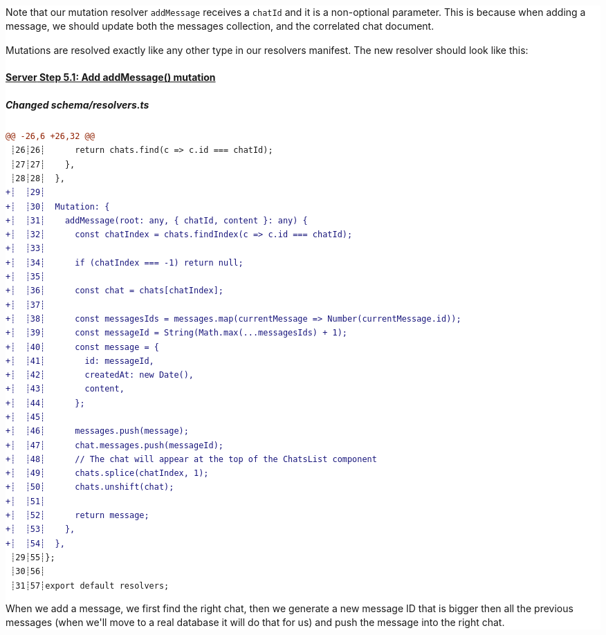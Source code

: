 [}]: #

Note that our mutation resolver `addMessage` receives a `chatId` and it is a non-optional parameter.
This is because when adding a message, we should update both the messages collection, and the correlated chat document.

Mutations are resolved exactly like any other type in our resolvers manifest. The new resolver should look like this:

[{]: <helper> (diffStep 5.1 files="resolvers" module="server")

#### [__Server__ Step 5.1: Add addMessage() mutation](https://github.com/Urigo/WhatsApp-Clone-Server/commit/edfc8a87c138e977beea6105c5042da6e58f240f)

##### Changed schema&#x2F;resolvers.ts
```diff
@@ -26,6 +26,32 @@
 ┊26┊26┊      return chats.find(c => c.id === chatId);
 ┊27┊27┊    },
 ┊28┊28┊  },
+┊  ┊29┊
+┊  ┊30┊  Mutation: {
+┊  ┊31┊    addMessage(root: any, { chatId, content }: any) {
+┊  ┊32┊      const chatIndex = chats.findIndex(c => c.id === chatId);
+┊  ┊33┊
+┊  ┊34┊      if (chatIndex === -1) return null;
+┊  ┊35┊
+┊  ┊36┊      const chat = chats[chatIndex];
+┊  ┊37┊
+┊  ┊38┊      const messagesIds = messages.map(currentMessage => Number(currentMessage.id));
+┊  ┊39┊      const messageId = String(Math.max(...messagesIds) + 1);
+┊  ┊40┊      const message = {
+┊  ┊41┊        id: messageId,
+┊  ┊42┊        createdAt: new Date(),
+┊  ┊43┊        content,
+┊  ┊44┊      };
+┊  ┊45┊
+┊  ┊46┊      messages.push(message);
+┊  ┊47┊      chat.messages.push(messageId);
+┊  ┊48┊      // The chat will appear at the top of the ChatsList component
+┊  ┊49┊      chats.splice(chatIndex, 1);
+┊  ┊50┊      chats.unshift(chat);
+┊  ┊51┊
+┊  ┊52┊      return message;
+┊  ┊53┊    },
+┊  ┊54┊  },
 ┊29┊55┊};
 ┊30┊56┊
 ┊31┊57┊export default resolvers;
```

[}]: #

When we add a message, we first find the right chat,
then we generate a new message ID that is bigger then all the previous messages (when we'll move to a real database it will do that for us)
and push the message into the right chat.


[//]: # (head-end)
[{]: <helper> (diffStep 5.1 files="typeDefs" module="server")
[{]: <helper> (diffStep 5.2 files="db.ts" module="server")
[{]: <helper> (diffStep 5.2 files="tests" module="server")
[{]: <helper> (diffStep 8.1 module="client")
[{]: <helper> (diffStep 8.2 files="graphql" module="client")
[{]: <helper> (diffStep 8.2 files="components" module="client")
[{]: <helper> (diffStep 8.3 files="graphql/fragments" module="client")
[{]: <helper> (diffStep 8.3 files="components, graphql/queries" module="client")
[{]: <helper> (diffStep 8.4 module="client")
[//]: # (foot-start)
[{]: <helper> (navStep)